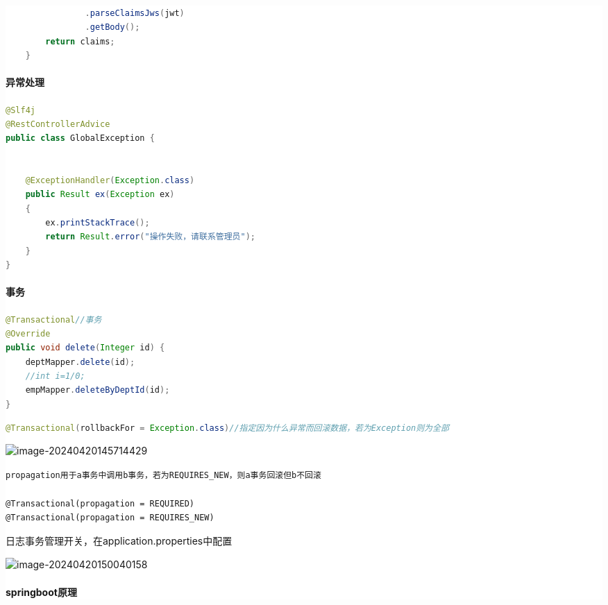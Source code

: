 ```java
                .parseClaimsJws(jwt)
                .getBody();
        return claims;
    }
```

#### 异常处理

```java
@Slf4j
@RestControllerAdvice
public class GlobalException {


    @ExceptionHandler(Exception.class)
    public Result ex(Exception ex)
    {
        ex.printStackTrace();
        return Result.error("操作失败，请联系管理员");
    }
}
```

#### 事务

```java
@Transactional//事务
@Override
public void delete(Integer id) {
    deptMapper.delete(id);
    //int i=1/0;
    empMapper.deleteByDeptId(id);
}
```

```java
@Transactional(rollbackFor = Exception.class)//指定因为什么异常而回滚数据，若为Exception则为全部
```

![image-20240420145714429](C:\Users\0311cyz\AppData\Roaming\Typora\typora-user-images\image-20240420145714429.png)

```
propagation用于a事务中调用b事务，若为REQUIRES_NEW，则a事务回滚但b不回滚

@Transactional(propagation = REQUIRED)
@Transactional(propagation = REQUIRES_NEW)
```

日志事务管理开关，在application.properties中配置

![image-20240420150040158](C:\Users\0311cyz\AppData\Roaming\Typora\typora-user-images\image-20240420150040158.png)

#### springboot原理
